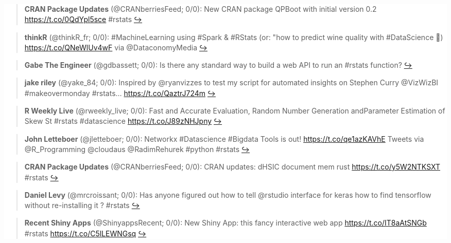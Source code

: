 


> **CRAN Package Updates** (@CRANberriesFeed; 0/0): New CRAN package QPBoot with initial version 0.2 https://t.co/0QdYpl5sce #rstats  [&#8618;](https://twitter.com/dataandme/status/870264239268737024)




> **thinkR** (@thinkR_fr; 0/0): #MachineLearning using #Spark &amp; #RStats (or: "how to predict wine quality with #DataScience 🍷) https://t.co/QNeWlUv4wF via @DataconomyMedia  [&#8618;](https://twitter.com/dataandme/status/870261183017877504)




> **Gabe The Engineer** (@gdbassett; 0/0): Is there any standard way to build a web API to run an #rstats function?  [&#8618;](https://twitter.com/dataandme/status/870260781983641601)




> **jake riley** (@yake_84; 0/0): Inspired by @ryanvizzes to test my script for automated insights on Stephen Curry @VizWizBI #makeovermonday #rstats… https://t.co/QaztrJ724m  [&#8618;](https://twitter.com/dataandme/status/870256702146437120)




> **R Weekly Live** (@rweekly_live; 0/0): Fast and Accurate Evaluation, Random Number Generation andParameter Estimation of Skew St #rstats #datascience https://t.co/J89zNHJpny  [&#8618;](https://twitter.com/dataandme/status/870254376111280130)




> **John Letteboer** (@jletteboer; 0/0): Networkx #Datascience #Bigdata Tools is out! https://t.co/qe1azKAVhE Tweets via @R_Programming @cloudaus @RadimRehurek #python #rstats  [&#8618;](https://twitter.com/dataandme/status/870251720705748992)




> **CRAN Package Updates** (@CRANberriesFeed; 0/0): CRAN updates: dHSIC document mem rust https://t.co/y5W2NTKSXT #rstats  [&#8618;](https://twitter.com/dataandme/status/870249196594626560)




> **Daniel Levy** (@mrcroissant; 0/0): Has anyone figured out how to tell  @rstudio interface for keras how to find tensorflow without re-installing it ? #rstats  [&#8618;](https://twitter.com/dataandme/status/870249190336712704)




> **Recent Shiny Apps** (@ShinyappsRecent; 0/0): New Shiny App: this fancy interactive web app https://t.co/IT8aAtSNGb #rstats https://t.co/C5lLEWNGsq  [&#8618;](https://twitter.com/dataandme/status/870241558465064960)





